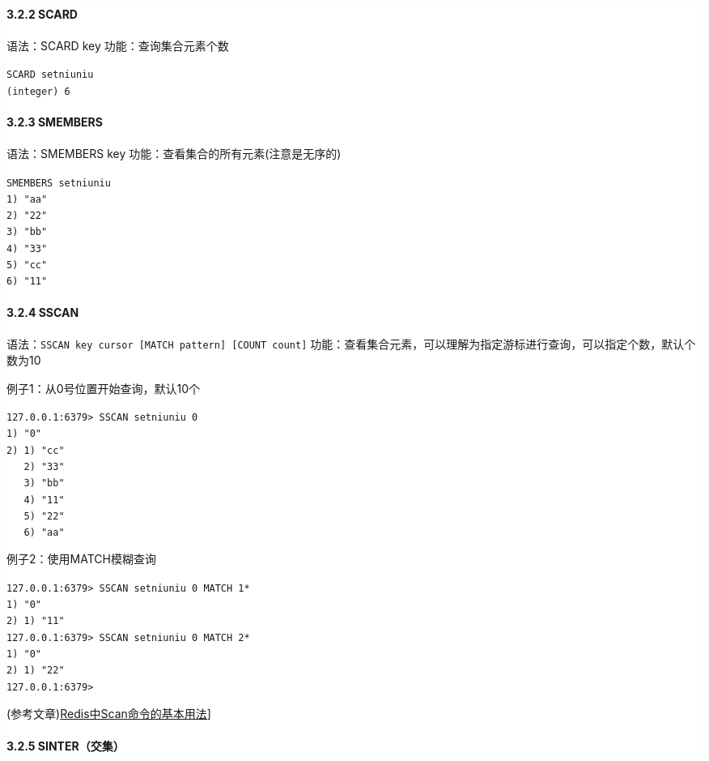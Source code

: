 #### 3.2.2 SCARD

语法：SCARD key
功能：查询集合元素个数

```shell
SCARD setniuniu
(integer) 6
```

#### 3.2.3 SMEMBERS

语法：SMEMBERS key
功能：查看集合的所有元素(注意是无序的)

```shell
SMEMBERS setniuniu
1) "aa"
2) "22"
3) "bb"
4) "33"
5) "cc"
6) "11"
```

#### 3.2.4 SSCAN

语法：`SSCAN key cursor [MATCH pattern] [COUNT count]`
功能：查看集合元素，可以理解为指定游标进行查询，可以指定个数，默认个数为10

例子1：从0号位置开始查询，默认10个
```shell
127.0.0.1:6379> SSCAN setniuniu 0
1) "0"
2) 1) "cc"
   2) "33"
   3) "bb"
   4) "11"
   5) "22"
   6) "aa"
```

例子2：使用MATCH模糊查询
```shell
127.0.0.1:6379> SSCAN setniuniu 0 MATCH 1*
1) "0"
2) 1) "11"
127.0.0.1:6379> SSCAN setniuniu 0 MATCH 2*
1) "0"
2) 1) "22"
127.0.0.1:6379>
```

(参考文章)[Redis中Scan命令的基本用法](https://cloud.tencent.com/developer/article/1554983)]

#### 3.2.5 SINTER（交集）
